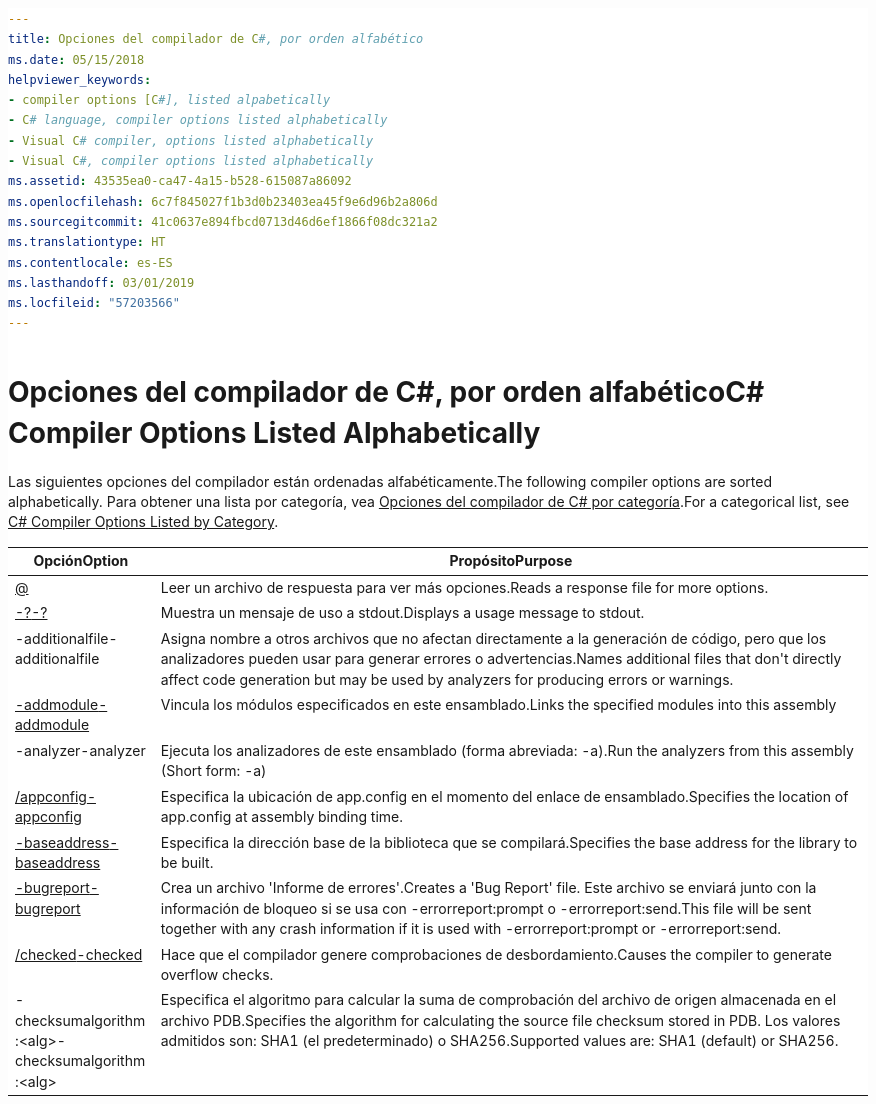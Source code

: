 ```yaml
---
title: Opciones del compilador de C#, por orden alfabético
ms.date: 05/15/2018
helpviewer_keywords:
- compiler options [C#], listed alpabetically
- C# language, compiler options listed alphabetically
- Visual C# compiler, options listed alphabetically
- Visual C#, compiler options listed alphabetically
ms.assetid: 43535ea0-ca47-4a15-b528-615087a86092
ms.openlocfilehash: 6c7f845027f1b3d0b23403ea45f9e6d96b2a806d
ms.sourcegitcommit: 41c0637e894fbcd0713d46d6ef1866f08dc321a2
ms.translationtype: HT
ms.contentlocale: es-ES
ms.lasthandoff: 03/01/2019
ms.locfileid: "57203566"
---
```

# <a name="c-compiler-options-listed-alphabetically"></a><span data-ttu-id="8a6d6-102">Opciones del compilador de C#, por orden alfabético</span><span class="sxs-lookup"><span data-stu-id="8a6d6-102">C# Compiler Options Listed Alphabetically</span></span>

<span data-ttu-id="8a6d6-103">Las siguientes opciones del compilador están ordenadas alfabéticamente.</span><span class="sxs-lookup"><span data-stu-id="8a6d6-103">The following compiler options are sorted alphabetically.</span></span> <span data-ttu-id="8a6d6-104">Para obtener una lista por categoría, vea [Opciones del compilador de C# por categoría](listed-by-category.md).</span><span class="sxs-lookup"><span data-stu-id="8a6d6-104">For a categorical list, see [C# Compiler Options Listed by Category](listed-by-category.md).</span></span>

|<span data-ttu-id="8a6d6-105">Opción</span><span class="sxs-lookup"><span data-stu-id="8a6d6-105">Option</span></span>|<span data-ttu-id="8a6d6-106">Propósito</span><span class="sxs-lookup"><span data-stu-id="8a6d6-106">Purpose</span></span>|
|------------|-------------|
|[@](response-file-compiler-option.md)|<span data-ttu-id="8a6d6-107">Leer un archivo de respuesta para ver más opciones.</span><span class="sxs-lookup"><span data-stu-id="8a6d6-107">Reads a response file for more options.</span></span>|
|[<span data-ttu-id="8a6d6-108">-?</span><span class="sxs-lookup"><span data-stu-id="8a6d6-108">-?</span></span>](help-compiler-option.md)|<span data-ttu-id="8a6d6-109">Muestra un mensaje de uso a stdout.</span><span class="sxs-lookup"><span data-stu-id="8a6d6-109">Displays a usage message to stdout.</span></span>|
|<span data-ttu-id="8a6d6-110">-additionalfile</span><span class="sxs-lookup"><span data-stu-id="8a6d6-110">-additionalfile</span></span>|<span data-ttu-id="8a6d6-111">Asigna nombre a otros archivos que no afectan directamente a la generación de código, pero que los analizadores pueden usar para generar errores o advertencias.</span><span class="sxs-lookup"><span data-stu-id="8a6d6-111">Names additional files that don't directly affect code generation but may be used by analyzers for producing errors or warnings.</span></span>|
|[<span data-ttu-id="8a6d6-112">-addmodule</span><span class="sxs-lookup"><span data-stu-id="8a6d6-112">-addmodule</span></span>](addmodule-compiler-option.md)|<span data-ttu-id="8a6d6-113">Vincula los módulos especificados en este ensamblado.</span><span class="sxs-lookup"><span data-stu-id="8a6d6-113">Links the specified modules into this assembly</span></span>|
|<span data-ttu-id="8a6d6-114">-analyzer</span><span class="sxs-lookup"><span data-stu-id="8a6d6-114">-analyzer</span></span>|<span data-ttu-id="8a6d6-115">Ejecuta los analizadores de este ensamblado (forma abreviada: -a).</span><span class="sxs-lookup"><span data-stu-id="8a6d6-115">Run the analyzers from this assembly (Short form: -a)</span></span>|
|[<span data-ttu-id="8a6d6-116">/appconfig</span><span class="sxs-lookup"><span data-stu-id="8a6d6-116">-appconfig</span></span>](appconfig-compiler-option.md)|<span data-ttu-id="8a6d6-117">Especifica la ubicación de app.config en el momento del enlace de ensamblado.</span><span class="sxs-lookup"><span data-stu-id="8a6d6-117">Specifies the location of app.config at assembly binding time.</span></span>|
|[<span data-ttu-id="8a6d6-118">-baseaddress</span><span class="sxs-lookup"><span data-stu-id="8a6d6-118">-baseaddress</span></span>](baseaddress-compiler-option.md)|<span data-ttu-id="8a6d6-119">Especifica la dirección base de la biblioteca que se compilará.</span><span class="sxs-lookup"><span data-stu-id="8a6d6-119">Specifies the base address for the library to be built.</span></span>|
|[<span data-ttu-id="8a6d6-120">-bugreport</span><span class="sxs-lookup"><span data-stu-id="8a6d6-120">-bugreport</span></span>](bugreport-compiler-option.md)|<span data-ttu-id="8a6d6-121">Crea un archivo 'Informe de errores'.</span><span class="sxs-lookup"><span data-stu-id="8a6d6-121">Creates a 'Bug Report' file.</span></span> <span data-ttu-id="8a6d6-122">Este archivo se enviará junto con la información de bloqueo si se usa con -errorreport:prompt o -errorreport:send.</span><span class="sxs-lookup"><span data-stu-id="8a6d6-122">This file will be sent together with any crash information if it is used with -errorreport:prompt or -errorreport:send.</span></span>|
|[<span data-ttu-id="8a6d6-123">/checked</span><span class="sxs-lookup"><span data-stu-id="8a6d6-123">-checked</span></span>](checked-compiler-option.md)|<span data-ttu-id="8a6d6-124">Hace que el compilador genere comprobaciones de desbordamiento.</span><span class="sxs-lookup"><span data-stu-id="8a6d6-124">Causes the compiler to generate overflow checks.</span></span>|
|<span data-ttu-id="8a6d6-125">-checksumalgorithm:\<alg></span><span class="sxs-lookup"><span data-stu-id="8a6d6-125">-checksumalgorithm:\<alg></span></span>|<span data-ttu-id="8a6d6-126">Especifica el algoritmo para calcular la suma de comprobación del archivo de origen almacenada en el archivo PDB.</span><span class="sxs-lookup"><span data-stu-id="8a6d6-126">Specifies the algorithm for calculating the source file checksum stored in PDB.</span></span>  <span data-ttu-id="8a6d6-127">Los valores admitidos son: SHA1 (el predeterminado) o SHA256.</span><span class="sxs-lookup"><span data-stu-id="8a6d6-127">Supported values are: SHA1 (default) or SHA256.</span></span>|